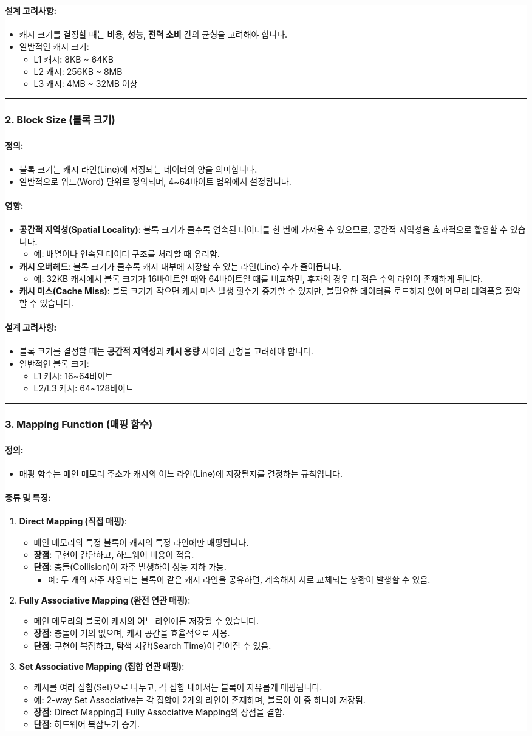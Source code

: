 #### **설계 고려사항**:
- 캐시 크기를 결정할 때는 **비용**, **성능**, **전력 소비** 간의 균형을 고려해야 합니다.
- 일반적인 캐시 크기:
  - L1 캐시: 8KB ~ 64KB
  - L2 캐시: 256KB ~ 8MB
  - L3 캐시: 4MB ~ 32MB 이상

---

### **2. Block Size (블록 크기)**

#### **정의**:
- 블록 크기는 캐시 라인(Line)에 저장되는 데이터의 양을 의미합니다.
- 일반적으로 워드(Word) 단위로 정의되며, 4~64바이트 범위에서 설정됩니다.

#### **영향**:
- **공간적 지역성(Spatial Locality)**: 블록 크기가 클수록 연속된 데이터를 한 번에 가져올 수 있으므로, 공간적 지역성을 효과적으로 활용할 수 있습니다.
  - 예: 배열이나 연속된 데이터 구조를 처리할 때 유리함.
- **캐시 오버헤드**: 블록 크기가 클수록 캐시 내부에 저장할 수 있는 라인(Line) 수가 줄어듭니다.
  - 예: 32KB 캐시에서 블록 크기가 16바이트일 때와 64바이트일 때를 비교하면, 후자의 경우 더 적은 수의 라인이 존재하게 됩니다.
- **캐시 미스(Cache Miss)**: 블록 크기가 작으면 캐시 미스 발생 횟수가 증가할 수 있지만, 불필요한 데이터를 로드하지 않아 메모리 대역폭을 절약할 수 있습니다.

#### **설계 고려사항**:
- 블록 크기를 결정할 때는 **공간적 지역성**과 **캐시 용량** 사이의 균형을 고려해야 합니다.
- 일반적인 블록 크기:
  - L1 캐시: 16~64바이트
  - L2/L3 캐시: 64~128바이트

---

### **3. Mapping Function (매핑 함수)**

#### **정의**:
- 매핑 함수는 메인 메모리 주소가 캐시의 어느 라인(Line)에 저장될지를 결정하는 규칙입니다.

#### **종류 및 특징**:
1. **Direct Mapping (직접 매핑)**:
   - 메인 메모리의 특정 블록이 캐시의 특정 라인에만 매핑됩니다.
   - **장점**: 구현이 간단하고, 하드웨어 비용이 적음.
   - **단점**: 충돌(Collision)이 자주 발생하여 성능 저하 가능.
     - 예: 두 개의 자주 사용되는 블록이 같은 캐시 라인을 공유하면, 계속해서 서로 교체되는 상황이 발생할 수 있음.

2. **Fully Associative Mapping (완전 연관 매핑)**:
   - 메인 메모리의 블록이 캐시의 어느 라인에든 저장될 수 있습니다.
   - **장점**: 충돌이 거의 없으며, 캐시 공간을 효율적으로 사용.
   - **단점**: 구현이 복잡하고, 탐색 시간(Search Time)이 길어질 수 있음.

3. **Set Associative Mapping (집합 연관 매핑)**:
   - 캐시를 여러 집합(Set)으로 나누고, 각 집합 내에서는 블록이 자유롭게 매핑됩니다.
   - 예: 2-way Set Associative는 각 집합에 2개의 라인이 존재하며, 블록이 이 중 하나에 저장됨.
   - **장점**: Direct Mapping과 Fully Associative Mapping의 장점을 결합.
   - **단점**: 하드웨어 복잡도가 증가.

